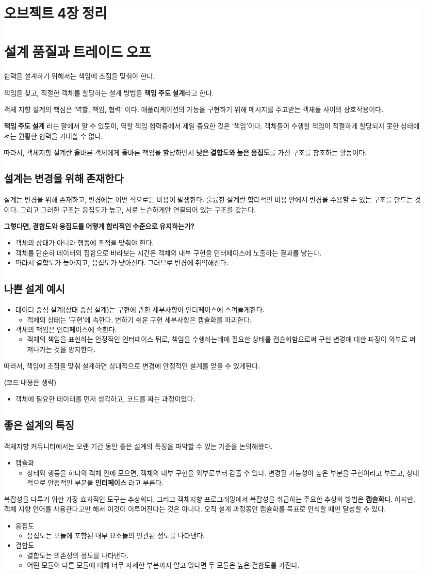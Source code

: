 

# 오브젝트 4장 정리
# 설계 품질과 트레이드 오프

협력을 설계하기 위해서는 책임에 초점을 맞춰야 한다.

책임을 찾고, 적절한 객체를 할당하는 설계 방법을 **책임 주도 설계**라고 한다.

객체 지향 설계의 핵심은 ‘역할, 책임, 협력’ 이다. 애플리케이션의 기능을 구현하기 위해 메시지를 주고받는 객체들 사이의 상호작용이다.

**책임 주도 설계** 라는 말에서 알 수 있듯이, 역할 책임 협력중에서 제일 중요한 것은 ‘책임’이다. 객체들이 수행할 책임이 적절하게 할당되지 못한 상태에서는 원활한 협력을 기대할 수 없다.

따라서, 객체지향 설계란 올바른 객체에게 올바른 책임을 할당하면서 **낮은 결합도와 높은 응집도**를 가진 구조를 창조하는 활동이다.

## 설계는 변경을 위해 존재한다

설계는 변경을 위해 존재하고, 변경에는 어떤 식으로든 비용이 발생한다. 훌륭한 설계란 합리적인 비용 안에서 변경을 수용할 수 있는 구조를 만드는 것이다. 그리고 그러한 구조는 응집도가 높고, 서로 느슨하게만 연결되어 있는 구조를 갖는다.

**그렇다면, 결합도와 응집도를 어떻게 합리적인 수준으로 유지하는가?**

- 객체의 상태가 아니라 행동에 초점을 맞춰야 한다.
- 객체를 단순히 데이터의 집합으로 바라보는 시간은 객체의 내부 구현을 인터페이스에 노출하는 결과를 낳는다.
- 따라서 결합도가 높아지고, 응집도가 낮아진다. 그러므로 변경에 취약해진다.

## 나쁜 설계 예시

- 데이터 중심 설계(상태 중심 설계)는 구현에 관한 세부사항이 인터페이스에 스며들게한다.
    - 객체의 상태는 ‘구현’에 속한다. 변하기 쉬운 구현 세부사항은 캡슐화를 파괴한다.
- 객체의 책임은 인터페이스에 속한다.
    - 객체의 책임을 표현하는 안정적인 인터페이스 뒤로, 책임을 수행하는데에 필요한 상태를 캡슐화함으로써 구현 변경에 대한 파장이 외부로 퍼져나가는 것을 방지한다.

따라서, 책임에 초점을 맞춰 설계하면 상대적으로 변경에 안정적인 설계를 얻을 수 있게된다.

(코드 내용은 생략)

- 객체에 필요한 데이터를 먼저 생각하고, 코드를 짜는 과정이었다.

## 좋은 설계의 특징

객체지향 커뮤니티에서는 오랜 기간 동안 좋은 설계의 특징을 파악할 수 있는 기준을 논의해왔다.

- 캡슐화
    - 상태와 행동을 하나의 객체 안에 모으면, 객체의 내부 구현을 외부로부터 감출 수 있다. 변경될 가능성이 높은 부분을 구현이라고 부르고, 상대적으로 안정적인 부분을 **인터페이스** 라고 부른다.

복잡성을 다루기 위한 가장 효과적인 도구는 추상화다. 그리고 객체지향 프로그래밍에서 복잡성을 취급하는 주요한 추상화 방법은 **캡슐화**다. 하지만, 객체 지향 언어를 사용한다고만 해서 이것이 이루어진다는 것은 아니다. 오직 설계 과정동안 캡슐화를 목표로 인식할 때만 달성할 수 있다.

- 응집도
    - 응집도는 모듈에 포함된 내부 요소들의 연관된 정도를 나타낸다.
- 결합도
    - 결합도는 의존성의 정도를 나타낸다.
    - 어떤 모듈이 다른 모듈에 대해 너무 자세한 부분까지 알고 있다면 두 모듈은 높은 결합도를 가진다.
